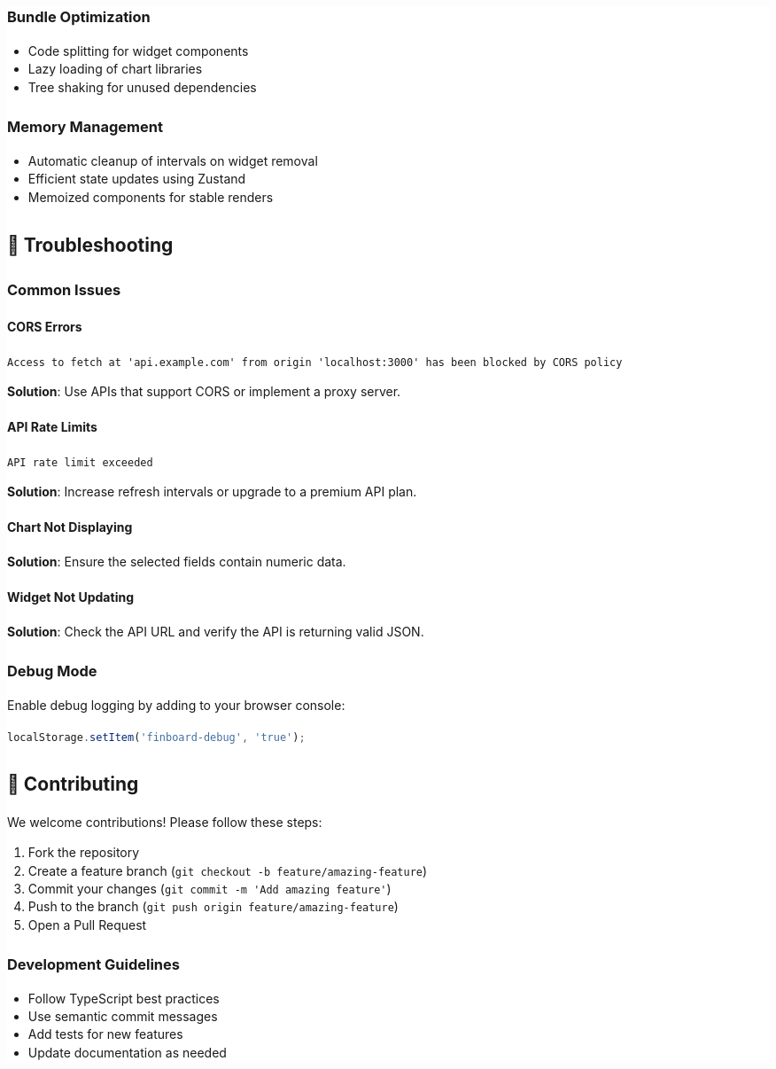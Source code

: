 ### Bundle Optimization
- Code splitting for widget components
- Lazy loading of chart libraries
- Tree shaking for unused dependencies

### Memory Management
- Automatic cleanup of intervals on widget removal
- Efficient state updates using Zustand
- Memoized components for stable renders

## 🐛 Troubleshooting

### Common Issues

#### CORS Errors
```
Access to fetch at 'api.example.com' from origin 'localhost:3000' has been blocked by CORS policy
```
**Solution**: Use APIs that support CORS or implement a proxy server.

#### API Rate Limits
```
API rate limit exceeded
```
**Solution**: Increase refresh intervals or upgrade to a premium API plan.

#### Chart Not Displaying
**Solution**: Ensure the selected fields contain numeric data.

#### Widget Not Updating
**Solution**: Check the API URL and verify the API is returning valid JSON.

### Debug Mode
Enable debug logging by adding to your browser console:
```javascript
localStorage.setItem('finboard-debug', 'true');
```

## 🤝 Contributing

We welcome contributions! Please follow these steps:

1. Fork the repository
2. Create a feature branch (`git checkout -b feature/amazing-feature`)
3. Commit your changes (`git commit -m 'Add amazing feature'`)
4. Push to the branch (`git push origin feature/amazing-feature`)
5. Open a Pull Request

### Development Guidelines
- Follow TypeScript best practices
- Use semantic commit messages
- Add tests for new features
- Update documentation as needed
